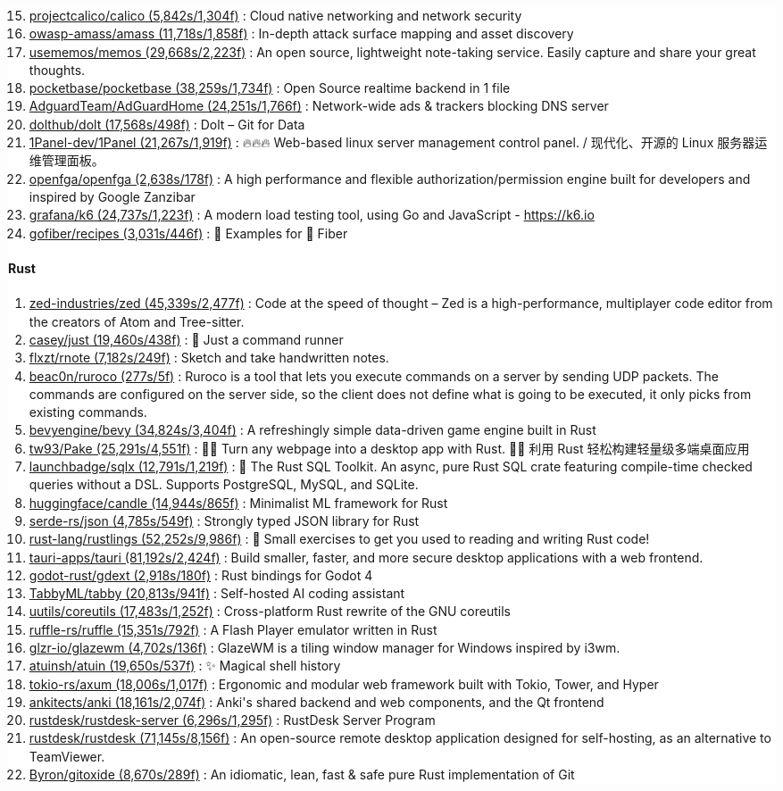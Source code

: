 15. [projectcalico/calico (5,842s/1,304f)](https://github.com/projectcalico/calico) : Cloud native networking and network security
16. [owasp-amass/amass (11,718s/1,858f)](https://github.com/owasp-amass/amass) : In-depth attack surface mapping and asset discovery
17. [usememos/memos (29,668s/2,223f)](https://github.com/usememos/memos) : An open source, lightweight note-taking service. Easily capture and share your great thoughts.
18. [pocketbase/pocketbase (38,259s/1,734f)](https://github.com/pocketbase/pocketbase) : Open Source realtime backend in 1 file
19. [AdguardTeam/AdGuardHome (24,251s/1,766f)](https://github.com/AdguardTeam/AdGuardHome) : Network-wide ads & trackers blocking DNS server
20. [dolthub/dolt (17,568s/498f)](https://github.com/dolthub/dolt) : Dolt – Git for Data
21. [1Panel-dev/1Panel (21,267s/1,919f)](https://github.com/1Panel-dev/1Panel) : 🔥🔥🔥 Web-based linux server management control panel. / 现代化、开源的 Linux 服务器运维管理面板。
22. [openfga/openfga (2,638s/178f)](https://github.com/openfga/openfga) : A high performance and flexible authorization/permission engine built for developers and inspired by Google Zanzibar
23. [grafana/k6 (24,737s/1,223f)](https://github.com/grafana/k6) : A modern load testing tool, using Go and JavaScript - https://k6.io
24. [gofiber/recipes (3,031s/446f)](https://github.com/gofiber/recipes) : 📁 Examples for 🚀 Fiber

#### Rust
1. [zed-industries/zed (45,339s/2,477f)](https://github.com/zed-industries/zed) : Code at the speed of thought – Zed is a high-performance, multiplayer code editor from the creators of Atom and Tree-sitter.
2. [casey/just (19,460s/438f)](https://github.com/casey/just) : 🤖 Just a command runner
3. [flxzt/rnote (7,182s/249f)](https://github.com/flxzt/rnote) : Sketch and take handwritten notes.
4. [beac0n/ruroco (277s/5f)](https://github.com/beac0n/ruroco) : Ruroco is a tool that lets you execute commands on a server by sending UDP packets. The commands are configured on the server side, so the client does not define what is going to be executed, it only picks from existing commands.
5. [bevyengine/bevy (34,824s/3,404f)](https://github.com/bevyengine/bevy) : A refreshingly simple data-driven game engine built in Rust
6. [tw93/Pake (25,291s/4,551f)](https://github.com/tw93/Pake) : 🤱🏻 Turn any webpage into a desktop app with Rust. 🤱🏻 利用 Rust 轻松构建轻量级多端桌面应用
7. [launchbadge/sqlx (12,791s/1,219f)](https://github.com/launchbadge/sqlx) : 🧰 The Rust SQL Toolkit. An async, pure Rust SQL crate featuring compile-time checked queries without a DSL. Supports PostgreSQL, MySQL, and SQLite.
8. [huggingface/candle (14,944s/865f)](https://github.com/huggingface/candle) : Minimalist ML framework for Rust
9. [serde-rs/json (4,785s/549f)](https://github.com/serde-rs/json) : Strongly typed JSON library for Rust
10. [rust-lang/rustlings (52,252s/9,986f)](https://github.com/rust-lang/rustlings) : 🦀 Small exercises to get you used to reading and writing Rust code!
11. [tauri-apps/tauri (81,192s/2,424f)](https://github.com/tauri-apps/tauri) : Build smaller, faster, and more secure desktop applications with a web frontend.
12. [godot-rust/gdext (2,918s/180f)](https://github.com/godot-rust/gdext) : Rust bindings for Godot 4
13. [TabbyML/tabby (20,813s/941f)](https://github.com/TabbyML/tabby) : Self-hosted AI coding assistant
14. [uutils/coreutils (17,483s/1,252f)](https://github.com/uutils/coreutils) : Cross-platform Rust rewrite of the GNU coreutils
15. [ruffle-rs/ruffle (15,351s/792f)](https://github.com/ruffle-rs/ruffle) : A Flash Player emulator written in Rust
16. [glzr-io/glazewm (4,702s/136f)](https://github.com/glzr-io/glazewm) : GlazeWM is a tiling window manager for Windows inspired by i3wm.
17. [atuinsh/atuin (19,650s/537f)](https://github.com/atuinsh/atuin) : ✨ Magical shell history
18. [tokio-rs/axum (18,006s/1,017f)](https://github.com/tokio-rs/axum) : Ergonomic and modular web framework built with Tokio, Tower, and Hyper
19. [ankitects/anki (18,161s/2,074f)](https://github.com/ankitects/anki) : Anki's shared backend and web components, and the Qt frontend
20. [rustdesk/rustdesk-server (6,296s/1,295f)](https://github.com/rustdesk/rustdesk-server) : RustDesk Server Program
21. [rustdesk/rustdesk (71,145s/8,156f)](https://github.com/rustdesk/rustdesk) : An open-source remote desktop application designed for self-hosting, as an alternative to TeamViewer.
22. [Byron/gitoxide (8,670s/289f)](https://github.com/Byron/gitoxide) : An idiomatic, lean, fast & safe pure Rust implementation of Git